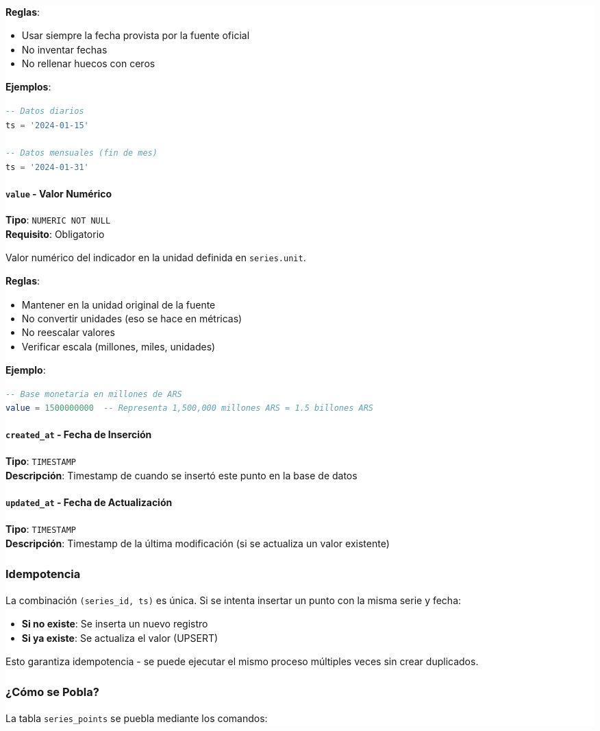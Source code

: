 **Reglas**:
- Usar siempre la fecha provista por la fuente oficial
- No inventar fechas
- No rellenar huecos con ceros

**Ejemplos**:
```sql
-- Datos diarios
ts = '2024-01-15'

-- Datos mensuales (fin de mes)
ts = '2024-01-31'
```

#### `value` - Valor Numérico

**Tipo**: `NUMERIC NOT NULL`  
**Requisito**: Obligatorio

Valor numérico del indicador en la unidad definida en `series.unit`.

**Reglas**:
- Mantener en la unidad original de la fuente
- No convertir unidades (eso se hace en métricas)
- No reescalar valores
- Verificar escala (millones, miles, unidades)

**Ejemplo**:
```sql
-- Base monetaria en millones de ARS
value = 1500000000  -- Representa 1,500,000 millones ARS = 1.5 billones ARS
```

#### `created_at` - Fecha de Inserción

**Tipo**: `TIMESTAMP`  
**Descripción**: Timestamp de cuando se insertó este punto en la base de datos

#### `updated_at` - Fecha de Actualización

**Tipo**: `TIMESTAMP`  
**Descripción**: Timestamp de la última modificación (si se actualiza un valor existente)

### Idempotencia

La combinación `(series_id, ts)` es única. Si se intenta insertar un punto con la misma serie y fecha:
- **Si no existe**: Se inserta un nuevo registro
- **Si ya existe**: Se actualiza el valor (UPSERT)

Esto garantiza idempotencia - se puede ejecutar el mismo proceso múltiples veces sin crear duplicados.

### ¿Cómo se Pobla?

La tabla `series_points` se puebla mediante los comandos:
